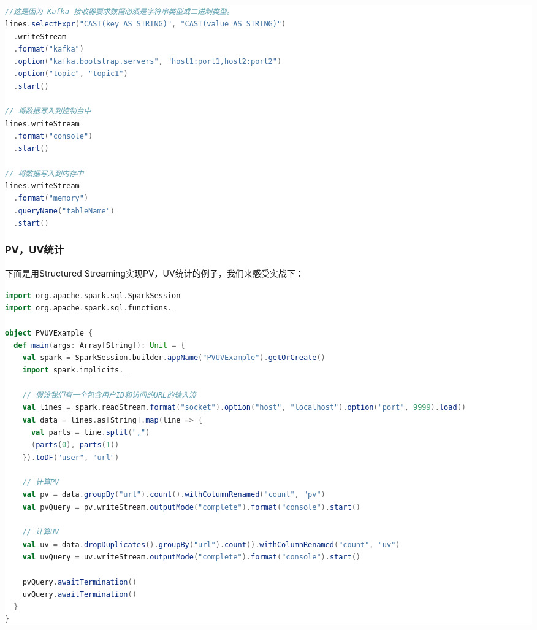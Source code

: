 ```scala
//这是因为 Kafka 接收器要求数据必须是字符串类型或二进制类型。
lines.selectExpr("CAST(key AS STRING)", "CAST(value AS STRING)")
  .writeStream
  .format("kafka")
  .option("kafka.bootstrap.servers", "host1:port1,host2:port2")
  .option("topic", "topic1")
  .start()

// 将数据写入到控制台中
lines.writeStream
  .format("console")
  .start()

// 将数据写入到内存中
lines.writeStream
  .format("memory")
  .queryName("tableName")
  .start()
```

### PV，UV统计

下面是用Structured Streaming实现PV，UV统计的例子，我们来感受实战下：

```scala
import org.apache.spark.sql.SparkSession
import org.apache.spark.sql.functions._

object PVUVExample {
  def main(args: Array[String]): Unit = {
    val spark = SparkSession.builder.appName("PVUVExample").getOrCreate()
    import spark.implicits._

    // 假设我们有一个包含用户ID和访问的URL的输入流
    val lines = spark.readStream.format("socket").option("host", "localhost").option("port", 9999).load()
    val data = lines.as[String].map(line => {
      val parts = line.split(",")
      (parts(0), parts(1))
    }).toDF("user", "url")

    // 计算PV
    val pv = data.groupBy("url").count().withColumnRenamed("count", "pv")
    val pvQuery = pv.writeStream.outputMode("complete").format("console").start()

    // 计算UV
    val uv = data.dropDuplicates().groupBy("url").count().withColumnRenamed("count", "uv")
    val uvQuery = uv.writeStream.outputMode("complete").format("console").start()

    pvQuery.awaitTermination()
    uvQuery.awaitTermination()
  }
}
```
